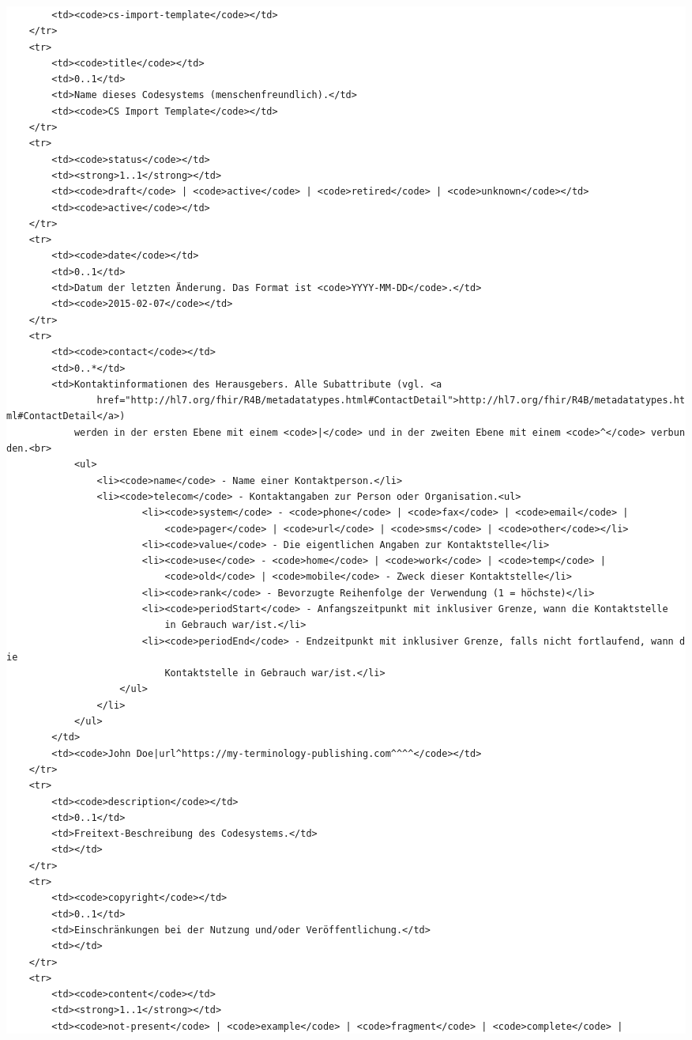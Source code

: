             <td><code>cs-import-template</code></td>
        </tr>
        <tr>
            <td><code>title</code></td>
            <td>0..1</td>
            <td>Name dieses Codesystems (menschenfreundlich).</td>
            <td><code>CS Import Template</code></td>
        </tr>
        <tr>
            <td><code>status</code></td>
            <td><strong>1..1</strong></td>
            <td><code>draft</code> | <code>active</code> | <code>retired</code> | <code>unknown</code></td>
            <td><code>active</code></td>
        </tr>
        <tr>
            <td><code>date</code></td>
            <td>0..1</td>
            <td>Datum der letzten Änderung. Das Format ist <code>YYYY-MM-DD</code>.</td>
            <td><code>2015-02-07</code></td>
        </tr>
        <tr>
            <td><code>contact</code></td>
            <td>0..*</td>
            <td>Kontaktinformationen des Herausgebers. Alle Subattribute (vgl. <a
                    href="http://hl7.org/fhir/R4B/metadatatypes.html#ContactDetail">http://hl7.org/fhir/R4B/metadatatypes.html#ContactDetail</a>)
                werden in der ersten Ebene mit einem <code>|</code> und in der zweiten Ebene mit einem <code>^</code> verbunden.<br>
                <ul>
                    <li><code>name</code> - Name einer Kontaktperson.</li>
                    <li><code>telecom</code> - Kontaktangaben zur Person oder Organisation.<ul>
                            <li><code>system</code> - <code>phone</code> | <code>fax</code> | <code>email</code> |
                                <code>pager</code> | <code>url</code> | <code>sms</code> | <code>other</code></li>
                            <li><code>value</code> - Die eigentlichen Angaben zur Kontaktstelle</li>
                            <li><code>use</code> - <code>home</code> | <code>work</code> | <code>temp</code> |
                                <code>old</code> | <code>mobile</code> - Zweck dieser Kontaktstelle</li>
                            <li><code>rank</code> - Bevorzugte Reihenfolge der Verwendung (1 = höchste)</li>
                            <li><code>periodStart</code> - Anfangszeitpunkt mit inklusiver Grenze, wann die Kontaktstelle
                                in Gebrauch war/ist.</li>
                            <li><code>periodEnd</code> - Endzeitpunkt mit inklusiver Grenze, falls nicht fortlaufend, wann die
                                Kontaktstelle in Gebrauch war/ist.</li>
                        </ul>
                    </li>
                </ul>
            </td>
            <td><code>John Doe|url^https://my-terminology-publishing.com^^^^</code></td>
        </tr>
        <tr>
            <td><code>description</code></td>
            <td>0..1</td>
            <td>Freitext-Beschreibung des Codesystems.</td>
            <td></td>
        </tr>
        <tr>
            <td><code>copyright</code></td>
            <td>0..1</td>
            <td>Einschränkungen bei der Nutzung und/oder Veröffentlichung.</td>
            <td></td>
        </tr>
        <tr>
            <td><code>content</code></td>
            <td><strong>1..1</strong></td>
            <td><code>not-present</code> | <code>example</code> | <code>fragment</code> | <code>complete</code> |